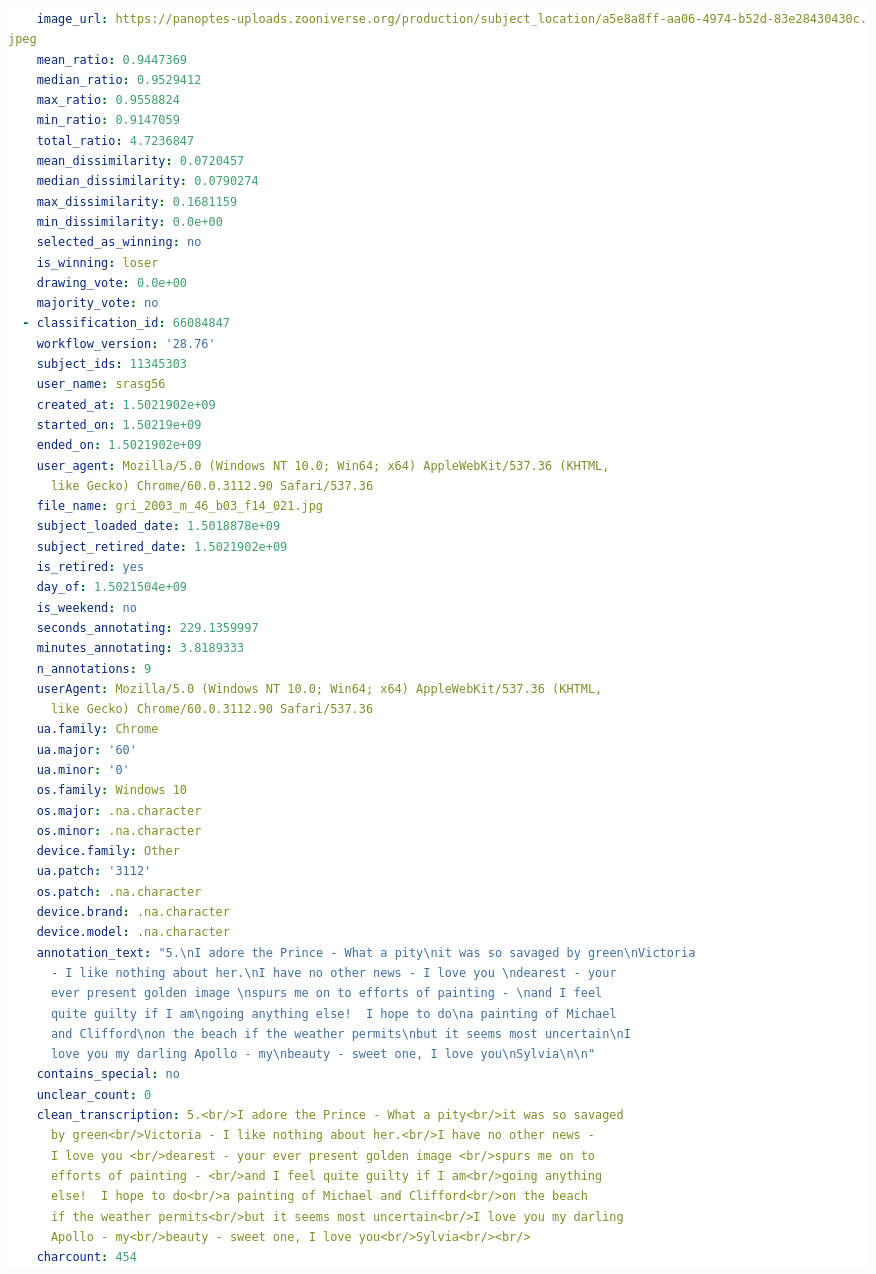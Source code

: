 ```yaml
    image_url: https://panoptes-uploads.zooniverse.org/production/subject_location/a5e8a8ff-aa06-4974-b52d-83e28430430c.jpeg
    mean_ratio: 0.9447369
    median_ratio: 0.9529412
    max_ratio: 0.9558824
    min_ratio: 0.9147059
    total_ratio: 4.7236847
    mean_dissimilarity: 0.0720457
    median_dissimilarity: 0.0790274
    max_dissimilarity: 0.1681159
    min_dissimilarity: 0.0e+00
    selected_as_winning: no
    is_winning: loser
    drawing_vote: 0.0e+00
    majority_vote: no
  - classification_id: 66084847
    workflow_version: '28.76'
    subject_ids: 11345303
    user_name: srasg56
    created_at: 1.5021902e+09
    started_on: 1.50219e+09
    ended_on: 1.5021902e+09
    user_agent: Mozilla/5.0 (Windows NT 10.0; Win64; x64) AppleWebKit/537.36 (KHTML,
      like Gecko) Chrome/60.0.3112.90 Safari/537.36
    file_name: gri_2003_m_46_b03_f14_021.jpg
    subject_loaded_date: 1.5018878e+09
    subject_retired_date: 1.5021902e+09
    is_retired: yes
    day_of: 1.5021504e+09
    is_weekend: no
    seconds_annotating: 229.1359997
    minutes_annotating: 3.8189333
    n_annotations: 9
    userAgent: Mozilla/5.0 (Windows NT 10.0; Win64; x64) AppleWebKit/537.36 (KHTML,
      like Gecko) Chrome/60.0.3112.90 Safari/537.36
    ua.family: Chrome
    ua.major: '60'
    ua.minor: '0'
    os.family: Windows 10
    os.major: .na.character
    os.minor: .na.character
    device.family: Other
    ua.patch: '3112'
    os.patch: .na.character
    device.brand: .na.character
    device.model: .na.character
    annotation_text: "5.\nI adore the Prince - What a pity\nit was so savaged by green\nVictoria
      - I like nothing about her.\nI have no other news - I love you \ndearest - your
      ever present golden image \nspurs me on to efforts of painting - \nand I feel
      quite guilty if I am\ngoing anything else!  I hope to do\na painting of Michael
      and Clifford\non the beach if the weather permits\nbut it seems most uncertain\nI
      love you my darling Apollo - my\nbeauty - sweet one, I love you\nSylvia\n\n"
    contains_special: no
    unclear_count: 0
    clean_transcription: 5.<br/>I adore the Prince - What a pity<br/>it was so savaged
      by green<br/>Victoria - I like nothing about her.<br/>I have no other news -
      I love you <br/>dearest - your ever present golden image <br/>spurs me on to
      efforts of painting - <br/>and I feel quite guilty if I am<br/>going anything
      else!  I hope to do<br/>a painting of Michael and Clifford<br/>on the beach
      if the weather permits<br/>but it seems most uncertain<br/>I love you my darling
      Apollo - my<br/>beauty - sweet one, I love you<br/>Sylvia<br/><br/>
    charcount: 454
```